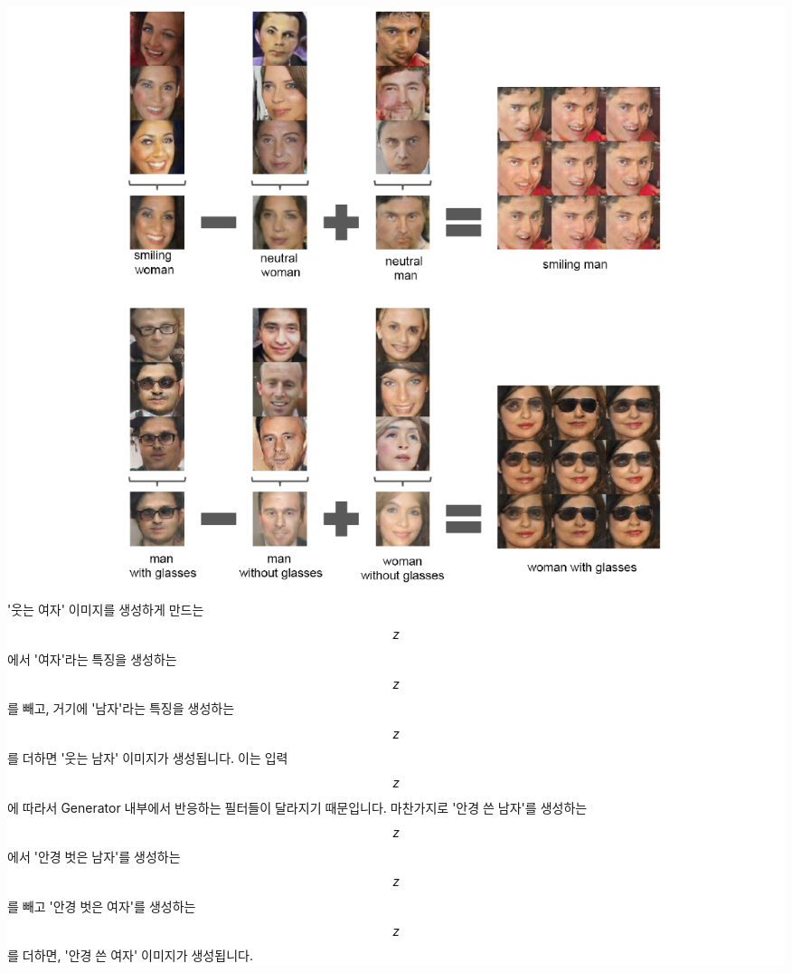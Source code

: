 <p align="center"><img width="600" src="/assets/posts/images/DCGAN/DCGAN8.PNG"/></p>

'웃는 여자' 이미지를 생성하게 만드는 $$z$$에서 '여자'라는 특징을 생성하는 $$z$$를 빼고, 거기에 '남자'라는 특징을 생성하는 $$z$$를 더하면 '웃는 남자' 이미지가 생성됩니다. 이는 입력 $$z$$에 따라서 Generator 내부에서 반응하는 필터들이 달라지기 때문입니다. 마찬가지로 '안경 쓴 남자'를 생성하는 $$z$$에서 '안경 벗은 남자'를 생성하는 $$z$$를 빼고 '안경 벗은 여자'를 생성하는 $$z$$를 더하면, '안경 쓴 여자' 이미지가 생성됩니다.
